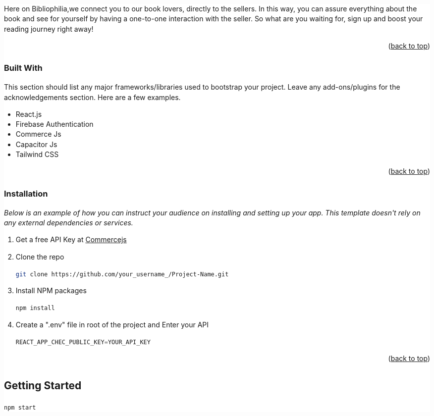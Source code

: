 Here on Bibliophilia,we connect you to our book lovers, directly to the sellers. In this way, you can assure everything about the book and see for yourself by having a one-to-one interaction with the seller. So what are you waiting for, sign up and boost your reading journey right away!

<p align="right">(<a href="#top">back to top</a>)</p>



### Built With

This section should list any major frameworks/libraries used to bootstrap your project. Leave any add-ons/plugins for the acknowledgements section. Here are a few examples.

* React.js
* Firebase Authentication 
* Commerce Js
* Capacitor Js
* Tailwind CSS


<p align="right">(<a href="#top">back to top</a>)</p>

### Installation

_Below is an example of how you can instruct your audience on installing and setting up your app. This template doesn't rely on any external dependencies or services._

1. Get a free API Key at [Commercejs](https://commercejs.com/)


2. Clone the repo
   ```sh
   git clone https://github.com/your_username_/Project-Name.git
   ```
   
3. Install NPM packages
   ```sh
   npm install
   ```
   
4. Create a ".env" file in root of the project and Enter your API 
   ```js
   REACT_APP_CHEC_PUBLIC_KEY=YOUR_API_KEY

   ```
 
<p align="right">(<a href="#top">back to top</a>)</p>



## Getting Started

  ```sh
  npm start 
  ```




